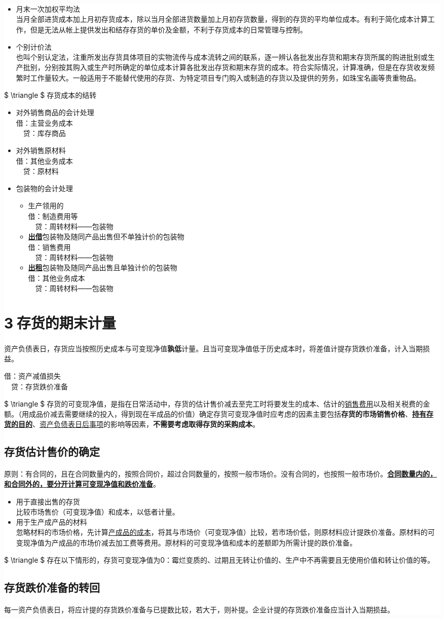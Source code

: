 - 月末一次加权平均法  
当月全部进货成本加上月初存货成本，除以当月全部进货数量加上月初存货数量，得到的存货的平均单位成本。有利于简化成本计算工作，但是无法从帐上提供发出和结存存货的单价及金额，不利于存货成本的日常管理与控制。  

- 个别计价法  
也叫个别认定法，注重所发出存货具体项目的实物流传与成本流转之间的联系，逐一辨认各批发出存货和期末存货所属的购进批别或生产批别，分别按其购入或生产时所确定的单位成本计算各批发出存货和期末存货的成本。符合实际情况，计算准确，但是在存货收发频繁时工作量较大。一般适用于不能替代使用的存货、为特定项目专门购入或制造的存货以及提供的劳务，如珠宝名画等贵重物品。  

$ \triangle $ 存货成本的结转  
 - 对外销售商品的会计处理  
 借：主营业务成本  
 &emsp;贷：库存商品

 - 对外销售原材料  
 借：其他业务成本  
 &emsp;贷：原材料  

 - 包装物的会计处理  
    - 生产领用的  
    借：制造费用等  
    &emsp;贷：周转材料——包装物  
    - [**出借**](## '没有收入')包装物及随同产品出售但不单独计价的包装物  
    借：销售费用  
    &emsp;贷：周转材料——包装物  
    - [**出租**](## '有收入')包装物及随同产品出售且单独计价的包装物  
    借：其他业务成本  
    &emsp;贷：周转材料——包装物


# 3 存货的期末计量  
资产负债表日，存货应当按照历史成本与可变现净值**孰低**计量。且当可变现净值低于历史成本时，将差值计提存货跌价准备，计入当期损益。  

借：资产减值损失  
&emsp;贷：存货跌价准备  

$ \triangle $ 存货的可变现净值，是指在日常活动中，存货的估计售价减去至完工时将要发生的成本、估计的[销售费用](## '除了增量成本外，也包括销售过程中必须发生的其他费用，如水电费。')以及相关税费的金额。（用成品价减去需要继续的投入，得到现在半成品的价值）确定存货可变现净值时应考虑的因素主要包括**存货的市场销售价格**、[**持有存货的目的**](## '原材料是打算直接出售还是加工再出售？如果是直接出售，则预期售价减去相关税费。')、[资产负债表日后事项](## '指资产负债表日至财务报告批准报出日之间发生的有利或不利事项。')的影响等因素，**不需要考虑取得存货的采购成本**。

## 存货估计售价的确定
原则：有合同的，且在合同数量内的，按照合同价，超过合同数量的，按照一般市场价。没有合同的，也按照一般市场价。[**合同数量内的，和合同外的，要分开计算可变现净值和跌价准备**](## '有可能合同内的没有跌价，但是合同外的跌价了，也要计提跌价准备，即使总的不跌。')。  
 - 用于直接出售的存货  
 比较市场售价（可变现净值）和成本，以低者计量。  
 - 用于生产成产品的材料  
 忽略材料的市场价格，先计算[产成品的成本](## '原材料成本+后续加工费用+销售费用+相关税费')，将其与市场价（可变现净值）比较，若市场价低，则原材料应计提跌价准备。原材料的可变现净值为产成品的市场价减去加工费等费用。原材料的可变现净值和成本的差额即为所需计提的跌价准备。  

$ \triangle $ 存在以下情形的，存货可变现净值为0：霉烂变质的、过期且无转让价值的、生产中不再需要且无使用价值和转让价值的等。

## 存货跌价准备的转回  
每一资产负债表日，将应计提的存货跌价准备与已提数比较，若大于，则补提。企业计提的存货跌价准备应当计入当期损益。  
